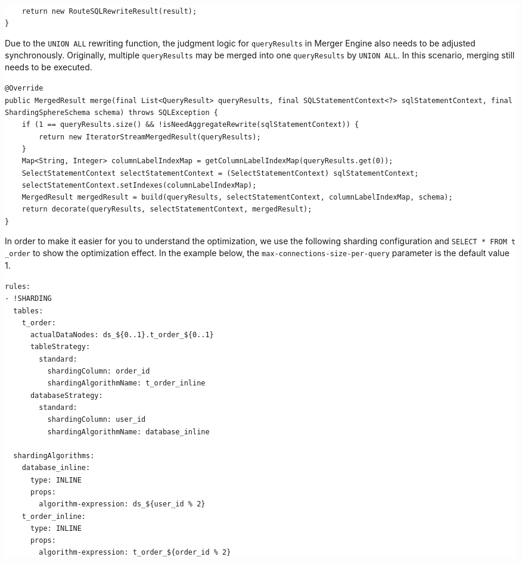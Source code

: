 ```
    return new RouteSQLRewriteResult(result);
}
```

Due to the `UNION ALL` rewriting function, the judgment logic for `queryResults` in Merger Engine also needs to be adjusted synchronously. Originally, multiple `queryResults` may be merged into one `queryResults` by `UNION ALL`. In this scenario, merging still needs to be executed.

```
@Override
public MergedResult merge(final List<QueryResult> queryResults, final SQLStatementContext<?> sqlStatementContext, final ShardingSphereSchema schema) throws SQLException {
    if (1 == queryResults.size() && !isNeedAggregateRewrite(sqlStatementContext)) {
        return new IteratorStreamMergedResult(queryResults);
    }
    Map<String, Integer> columnLabelIndexMap = getColumnLabelIndexMap(queryResults.get(0));
    SelectStatementContext selectStatementContext = (SelectStatementContext) sqlStatementContext;
    selectStatementContext.setIndexes(columnLabelIndexMap);
    MergedResult mergedResult = build(queryResults, selectStatementContext, columnLabelIndexMap, schema);
    return decorate(queryResults, selectStatementContext, mergedResult);
}
```

In order to make it easier for you to understand the optimization, we use the following sharding configuration and `SELECT * FROM t_order` to show the optimization effect. In the example below, the `max-connections-size-per-query` parameter is the default value 1.

```
rules:
- !SHARDING
  tables:
    t_order:
      actualDataNodes: ds_${0..1}.t_order_${0..1}
      tableStrategy:
        standard:
          shardingColumn: order_id
          shardingAlgorithmName: t_order_inline
      databaseStrategy:
        standard:
          shardingColumn: user_id
          shardingAlgorithmName: database_inline

  shardingAlgorithms:
    database_inline:
      type: INLINE
      props:
        algorithm-expression: ds_${user_id % 2}
    t_order_inline:
      type: INLINE
      props:
        algorithm-expression: t_order_${order_id % 2}
```
